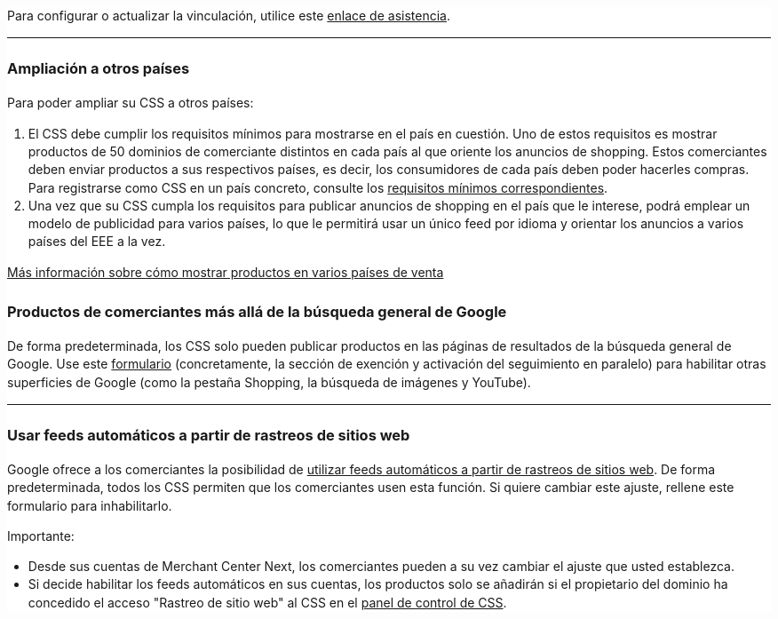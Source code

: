 Para configurar o actualizar la vinculación, utilice este [enlace de asistencia](https://support.google.com/css-center/answer/9514710).

***

### Ampliación a otros países <a href="#expansion" id="expansion"></a>

Para poder ampliar su CSS a otros países:

1. El CSS debe cumplir los requisitos mínimos para mostrarse en el país en cuestión. Uno de estos requisitos es mostrar productos de 50 dominios de comerciante distintos en cada país al que oriente los anuncios de shopping. Estos comerciantes deben enviar productos a sus respectivos países, es decir, los consumidores de cada país deben poder hacerles compras. Para registrarse como CSS en un país concreto, consulte los [requisitos mínimos correspondientes](https://support.google.com/merchants/answer/7524491).
2. Una vez que su CSS cumpla los requisitos para publicar anuncios de shopping en el país que le interese, podrá emplear un modelo de publicidad para varios países, lo que le permitirá usar un único feed por idioma y orientar los anuncios a varios países del EEE a la vez.

[Más información sobre cómo mostrar productos en varios países de venta](https://support.google.com/merchants/answer/7448571)

### Productos de comerciantes más allá de la búsqueda general de Google <a href="#products-beyond-search" id="products-beyond-search"></a>

De forma predeterminada, los CSS solo pueden publicar productos en las páginas de resultados de la búsqueda general de Google. Use este [formulario](https://support.google.com/css-center/answer/9514710) (concretamente, la sección de exención y activación del seguimiento en paralelo) para habilitar otras superficies de Google (como la pestaña Shopping, la búsqueda de imágenes y YouTube).

***

### Usar feeds automáticos a partir de rastreos de sitios web

Google ofrece a los comerciantes la posibilidad de [utilizar feeds automáticos a partir de rastreos de sitios web](https://support.google.com/merchants/answer/7538732). De forma predeterminada, todos los CSS permiten que los comerciantes usen esta función. Si quiere cambiar este ajuste, rellene este formulario para inhabilitarlo.

Importante:

* Desde sus cuentas de Merchant Center Next, los comerciantes pueden a su vez cambiar el ajuste que usted establezca.
* Si decide habilitar los feeds automáticos en sus cuentas, los productos solo se añadirán si el propietario del dominio ha concedido el acceso "Rastreo de sitio web" al CSS en el [panel de control de CSS](https://support.google.com/merchants/answer/7523057).

